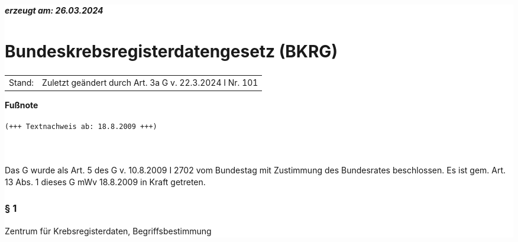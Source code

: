   
  

##### erzeugt am: 26.03.2024

</td>

</tr>

</table>

<span id="BJNR270700009.html"></span>

# Bundeskrebsregisterdatengesetz (BKRG)

<div>

<div class="jnhtml">

|        |                                                         |
| ------ | ------------------------------------------------------- |
| Stand: | Zuletzt geändert durch Art. 3a G v. 22.3.2024 I Nr. 101 |

</div>

</div>

<div>

  
**Fußnote**

<div class="jnhtml">

<div>

<div class="jurAbsatz">

  

``` 
(+++ Textnachweis ab: 18.8.2009 +++)

 
```

Das G wurde als Art. 5 des G v. 10.8.2009 I 2702 vom Bundestag mit
Zustimmung des Bundesrates beschlossen. Es ist gem. Art. 13 Abs. 1
dieses G mWv 18.8.2009 in Kraft getreten.

</div>

</div>

</div>

</div>

<span id="BJNR270700009BJNE000101116.html"></span>

### § 1  
Zentrum für Krebsregisterdaten, Begriffsbestimmung
